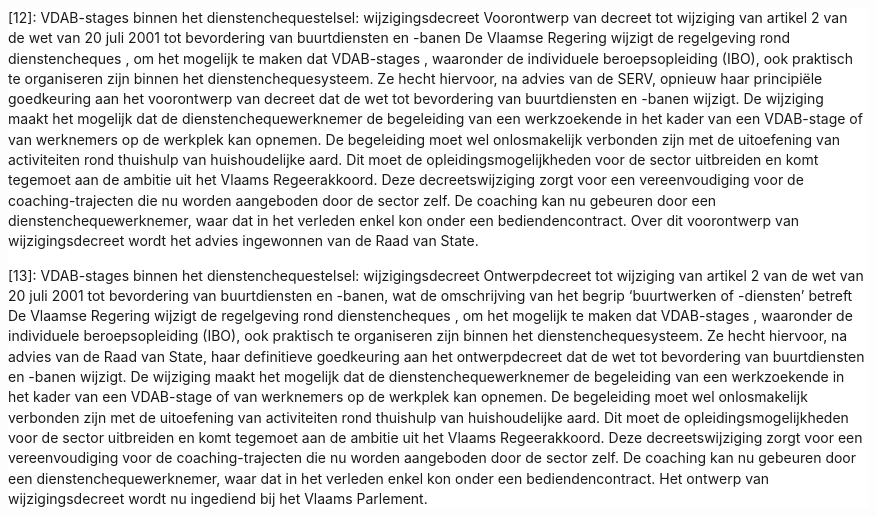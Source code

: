 \[12\]: VDAB-stages binnen het dienstenchequestelsel: wijzigingsdecreet Voorontwerp van decreet tot wijziging van artikel 2 van de wet van 20 juli 2001 tot bevordering van buurtdiensten en -banen  ​De Vlaamse Regering  wijzigt de regelgeving   rond dienstencheques , om het mogelijk te maken dat VDAB-stages , waaronder de individuele beroepsopleiding (IBO),  ook praktisch te organiseren zijn binnen het dienstenchequesysteem. Ze hecht hiervoor, na advies van de SERV, opnieuw haar principiële goedkeuring aan het voorontwerp van decreet dat de wet tot bevordering van buurtdiensten en -banen wijzigt. De wijziging  maakt het mogelijk dat de dienstenchequewerknemer de begeleiding van een werkzoekende in het kader van een VDAB-stage of van werknemers op de werkplek kan opnemen. De begeleiding moet wel onlosmakelijk verbonden zijn met de uitoefening van activiteiten rond thuishulp van huishoudelijke aard. Dit moet de opleidingsmogelijkheden voor de sector uitbreiden en komt tegemoet aan de ambitie uit het Vlaams Regeerakkoord. Deze decreetswijziging zorgt voor een vereenvoudiging voor de coaching-trajecten die nu worden aangeboden door de sector zelf. De coaching kan nu gebeuren door een dienstenchequewerknemer, waar dat in het verleden enkel kon onder een bediendencontract. Over dit voorontwerp van wijzigingsdecreet wordt het advies ingewonnen van de Raad van State.

\[13\]: VDAB-stages binnen het dienstenchequestelsel: wijzigingsdecreet Ontwerpdecreet tot wijziging van artikel 2 van de wet van 20 juli 2001 tot bevordering van buurtdiensten en -banen, wat de omschrijving van het begrip ‘buurtwerken of -diensten’ betreft  ​De Vlaamse Regering  wijzigt de regelgeving   rond dienstencheques , om het mogelijk te maken dat VDAB-stages , waaronder de individuele beroepsopleiding (IBO),  ook praktisch te organiseren zijn binnen het dienstenchequesysteem. Ze hecht hiervoor, na advies van de Raad van State, haar definitieve goedkeuring aan het ontwerpdecreet dat de wet tot bevordering van buurtdiensten en -banen wijzigt. De wijziging  maakt het mogelijk dat de dienstenchequewerknemer de begeleiding van een werkzoekende in het kader van een VDAB-stage of van werknemers op de werkplek kan opnemen. De begeleiding moet wel onlosmakelijk verbonden zijn met de uitoefening van activiteiten rond thuishulp van huishoudelijke aard. Dit moet de opleidingsmogelijkheden voor de sector uitbreiden en komt tegemoet aan de ambitie uit het Vlaams Regeerakkoord. Deze decreetswijziging zorgt voor een  vereenvoudiging voor de coaching-trajecten die nu worden aangeboden door de sector zelf. De coaching kan nu gebeuren door een dienstenchequewerknemer, waar dat in het verleden enkel kon onder een bediendencontract. Het ontwerp van wijzigingsdecreet wordt nu ingediend bij het Vlaams Parlement.

